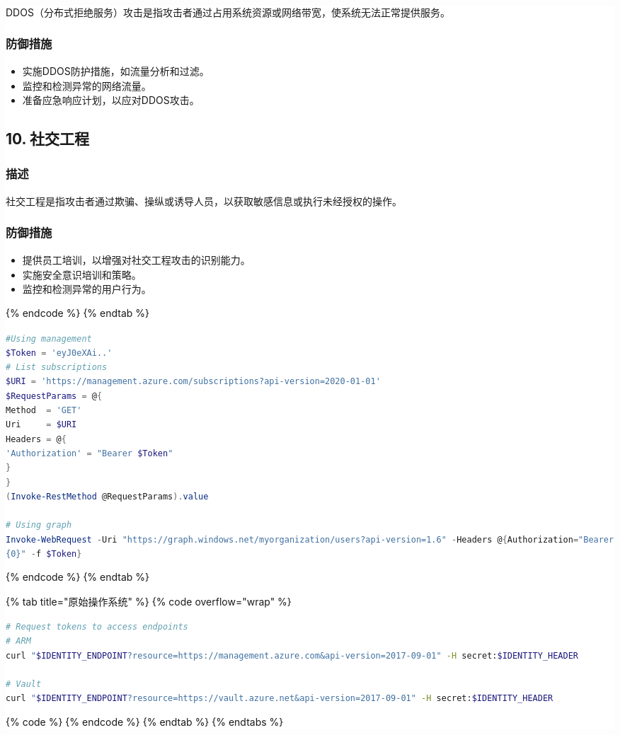 DDOS（分布式拒绝服务）攻击是指攻击者通过占用系统资源或网络带宽，使系统无法正常提供服务。

### 防御措施

- 实施DDOS防护措施，如流量分析和过滤。
- 监控和检测异常的网络流量。
- 准备应急响应计划，以应对DDOS攻击。

## 10. 社交工程

### 描述

社交工程是指攻击者通过欺骗、操纵或诱导人员，以获取敏感信息或执行未经授权的操作。

### 防御措施

- 提供员工培训，以增强对社交工程攻击的识别能力。
- 实施安全意识培训和策略。
- 监控和检测异常的用户行为。

{% endcode %}
{% endtab %}
```powershell
#Using management
$Token = 'eyJ0eXAi..'
# List subscriptions
$URI = 'https://management.azure.com/subscriptions?api-version=2020-01-01'
$RequestParams = @{
Method  = 'GET'
Uri     = $URI
Headers = @{
'Authorization' = "Bearer $Token"
}
}
(Invoke-RestMethod @RequestParams).value

# Using graph
Invoke-WebRequest -Uri "https://graph.windows.net/myorganization/users?api-version=1.6" -Headers @{Authorization="Bearer {0}" -f $Token}
```
{% endcode %}
{% endtab %}

{% tab title="原始操作系统" %}
{% code overflow="wrap" %}
```bash
# Request tokens to access endpoints
# ARM
curl "$IDENTITY_ENDPOINT?resource=https://management.azure.com&api-version=2017-09-01" -H secret:$IDENTITY_HEADER

# Vault
curl "$IDENTITY_ENDPOINT?resource=https://vault.azure.net&api-version=2017-09-01" -H secret:$IDENTITY_HEADER
```
{% code %}
{% endcode %}
{% endtab %}
{% endtabs %}
